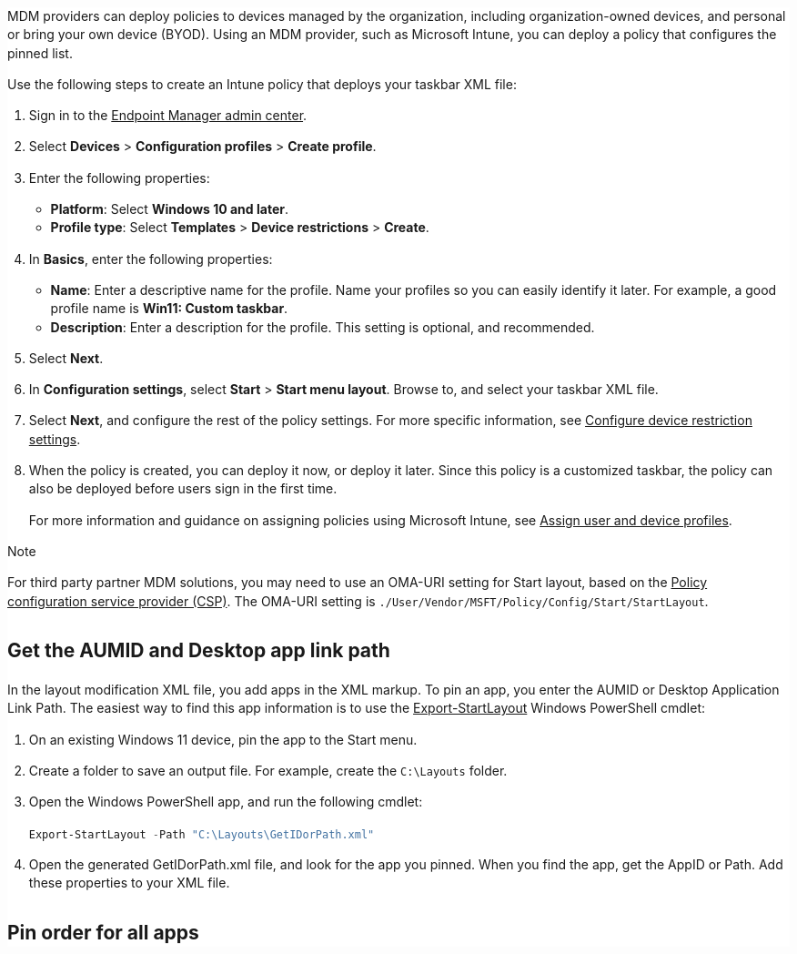 MDM providers can deploy policies to devices managed by the organization, including organization-owned devices, and personal or bring your own device (BYOD). Using an MDM provider, such as Microsoft Intune, you can deploy a policy that configures the pinned list.

Use the following steps to create an Intune policy that deploys your taskbar XML file:

1. Sign in to the [Endpoint Manager admin center](https://go.microsoft.com/fwlink/?linkid=2109431).

2. Select **Devices** > **Configuration profiles** > **Create profile**.

3. Enter the following properties:

    - **Platform**: Select **Windows 10 and later**.
    - **Profile type**: Select **Templates** > **Device restrictions** > **Create**.

4. In **Basics**, enter the following properties:

    - **Name**: Enter a descriptive name for the profile. Name your profiles so you can easily identify it later. For example, a good profile name is **Win11: Custom taskbar**.
    - **Description**: Enter a description for the profile. This setting is optional, and recommended.

5. Select **Next**.

6. In **Configuration settings**, select **Start** > **Start menu layout**. Browse to, and select your taskbar XML file.

7. Select **Next**, and configure the rest of the policy settings. For more specific information, see [Configure device restriction settings](/mem/intune/configuration/device-restrictions-configure).

8. When the policy is created, you can deploy it now, or deploy it later. Since this policy is a customized taskbar, the policy can also be deployed before users sign in the first time.

    For more information and guidance on assigning policies using Microsoft Intune, see [Assign user and device profiles](/mem/intune/configuration/device-profile-assign).

> [!NOTE]
> For third party partner MDM solutions, you may need to use an OMA-URI setting for Start layout, based on the [Policy configuration service provider (CSP)](/windows/client-management/mdm/policy-configuration-service-provider). The OMA-URI setting is `./User/Vendor/MSFT/Policy/Config/Start/StartLayout`.

## Get the AUMID and Desktop app link path

In the layout modification XML file, you add apps in the XML markup. To pin an app, you enter the AUMID or Desktop Application Link Path. The easiest way to find this app information is to use the [Export-StartLayout](/powershell/module/startlayout/export-startlayout) Windows PowerShell cmdlet:

1. On an existing Windows 11 device, pin the app to the Start menu.
2. Create a folder to save an output file. For example, create the `C:\Layouts` folder.
3. Open the Windows PowerShell app, and run the following cmdlet:

    ```powershell
    Export-StartLayout -Path "C:\Layouts\GetIDorPath.xml"
    ```

4. Open the generated GetIDorPath.xml file, and look for the app you pinned. When you find the app, get the AppID or Path. Add these properties to your XML file.

## Pin order for all apps
